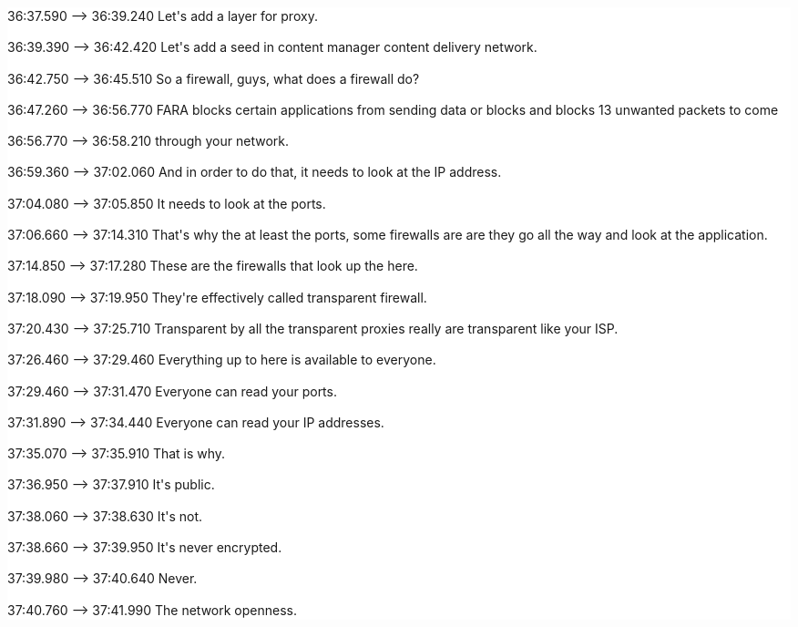36:37.590 --> 36:39.240
Let's add a layer for proxy.

36:39.390 --> 36:42.420
Let's add a seed in content manager content delivery network.

36:42.750 --> 36:45.510
So a firewall, guys, what does a firewall do?

36:47.260 --> 36:56.770
FARA blocks certain applications from sending data or blocks and blocks 13 unwanted packets to come

36:56.770 --> 36:58.210
through your network.

36:59.360 --> 37:02.060
And in order to do that, it needs to look at the IP address.

37:04.080 --> 37:05.850
It needs to look at the ports.

37:06.660 --> 37:14.310
That's why the at least the ports, some firewalls are are they go all the way and look at the application.

37:14.850 --> 37:17.280
These are the firewalls that look up the here.

37:18.090 --> 37:19.950
They're effectively called transparent firewall.

37:20.430 --> 37:25.710
Transparent by all the transparent proxies really are transparent like your ISP.

37:26.460 --> 37:29.460
Everything up to here is available to everyone.

37:29.460 --> 37:31.470
Everyone can read your ports.

37:31.890 --> 37:34.440
Everyone can read your IP addresses.

37:35.070 --> 37:35.910
That is why.

37:36.950 --> 37:37.910
It's public.

37:38.060 --> 37:38.630
It's not.

37:38.660 --> 37:39.950
It's never encrypted.

37:39.980 --> 37:40.640
Never.

37:40.760 --> 37:41.990
The network openness.
